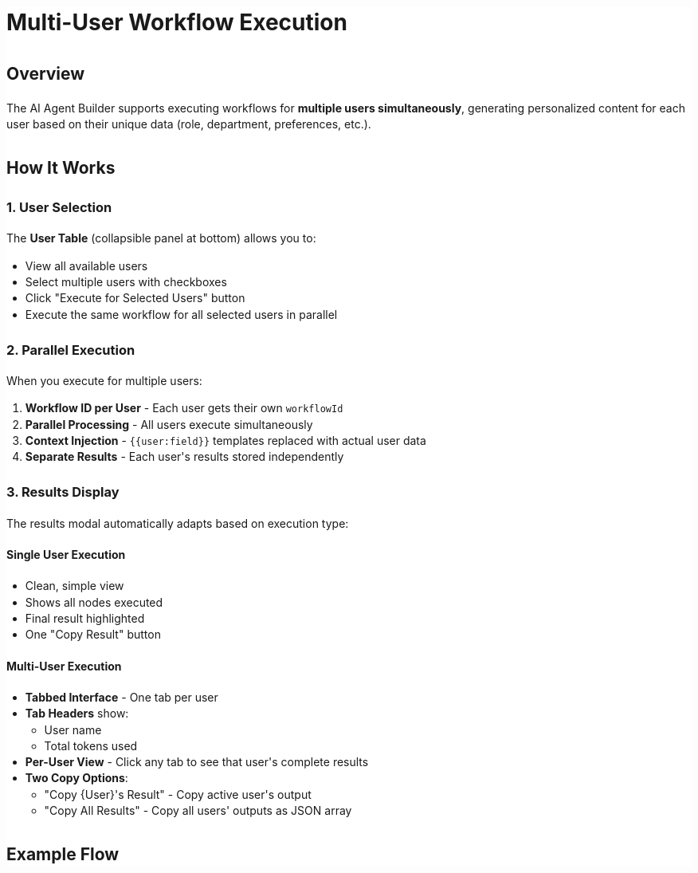 # Multi-User Workflow Execution

## Overview

The AI Agent Builder supports executing workflows for **multiple users simultaneously**, generating personalized content for each user based on their unique data (role, department, preferences, etc.).

## How It Works

### 1. User Selection

The **User Table** (collapsible panel at bottom) allows you to:

- View all available users
- Select multiple users with checkboxes
- Click "Execute for Selected Users" button
- Execute the same workflow for all selected users in parallel

### 2. Parallel Execution

When you execute for multiple users:

1. **Workflow ID per User** - Each user gets their own `workflowId`
2. **Parallel Processing** - All users execute simultaneously
3. **Context Injection** - `{{user:field}}` templates replaced with actual user data
4. **Separate Results** - Each user's results stored independently

### 3. Results Display

The results modal automatically adapts based on execution type:

#### **Single User Execution**

- Clean, simple view
- Shows all nodes executed
- Final result highlighted
- One "Copy Result" button

#### **Multi-User Execution**

- **Tabbed Interface** - One tab per user
- **Tab Headers** show:
  - User name
  - Total tokens used
- **Per-User View** - Click any tab to see that user's complete results
- **Two Copy Options**:
  - "Copy {User}'s Result" - Copy active user's output
  - "Copy All Results" - Copy all users' outputs as JSON array

## Example Flow
